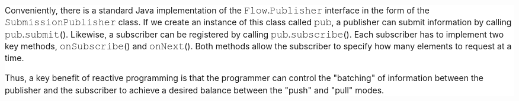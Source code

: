 Conveniently, there is a standard Java implementation of the 𝙵𝚕𝚘𝚠.𝙿𝚞𝚋𝚕𝚒𝚜𝚑𝚎𝚛 interface in the form of the 𝚂𝚞𝚋𝚖𝚒𝚜𝚜𝚒𝚘𝚗𝙿𝚞𝚋𝚕𝚒𝚜𝚑𝚎𝚛 class. If we create an instance of this class called 𝚙𝚞𝚋, a publisher can submit information by calling 𝚙𝚞𝚋.𝚜𝚞𝚋𝚖𝚒𝚝(). Likewise, a subscriber can be registered by calling 𝚙𝚞𝚋.𝚜𝚞𝚋𝚜𝚌𝚛𝚒𝚋𝚎(). Each subscriber has to implement two key methods, 𝚘𝚗𝚂𝚞𝚋𝚜𝚌𝚛𝚒𝚋𝚎() and 𝚘𝚗𝙽𝚎𝚡𝚝(). Both methods allow the subscriber to specify how many elements to request at a time. 

Thus, a key benefit of reactive programming is that the programmer can control the "batching" of information between the publisher and the subscriber to achieve a desired balance between the "push" and "pull" modes.

